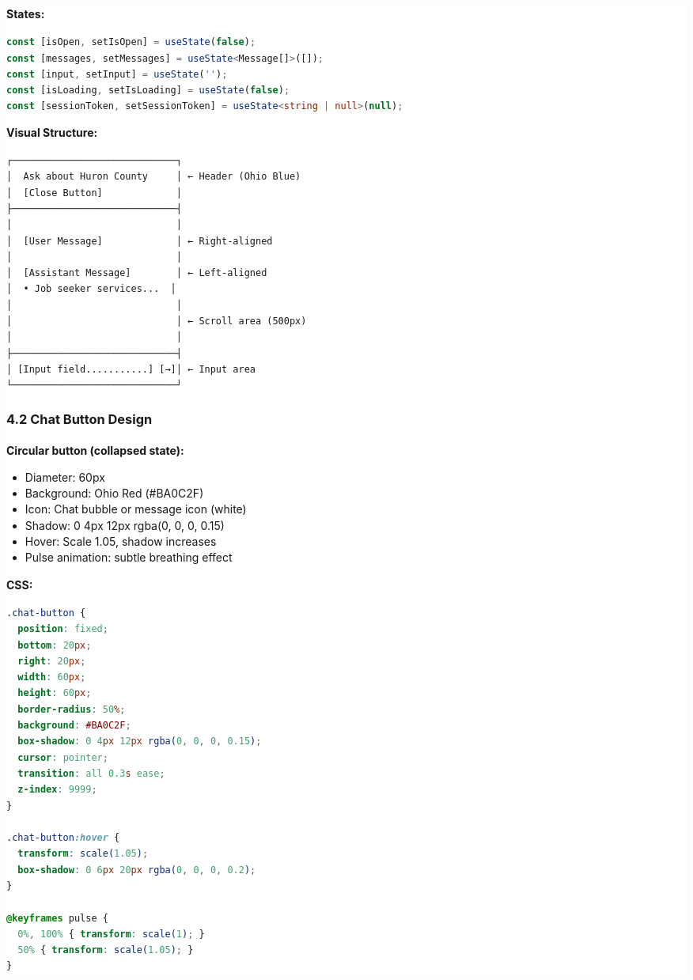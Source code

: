 **States:**
```typescript
const [isOpen, setIsOpen] = useState(false);
const [messages, setMessages] = useState<Message[]>([]);
const [input, setInput] = useState('');
const [isLoading, setIsLoading] = useState(false);
const [sessionToken, setSessionToken] = useState<string | null>(null);
```

**Visual Structure:**

```
┌─────────────────────────────┐
│  Ask about Huron County     │ ← Header (Ohio Blue)
│  [Close Button]             │
├─────────────────────────────┤
│                             │
│  [User Message]             │ ← Right-aligned
│                             │
│  [Assistant Message]        │ ← Left-aligned
│  • Job seeker services...  │
│                             │
│                             │ ← Scroll area (500px)
│                             │
├─────────────────────────────┤
│ [Input field...........] [→]│ ← Input area
└─────────────────────────────┘
```

### 4.2 Chat Button Design

**Circular button (collapsed state):**
- Diameter: 60px
- Background: Ohio Red (#BA0C2F)
- Icon: Chat bubble or message icon (white)
- Shadow: 0 4px 12px rgba(0, 0, 0, 0.15)
- Hover: Scale 1.05, shadow increases
- Pulse animation: subtle breathing effect

**CSS:**
```css
.chat-button {
  position: fixed;
  bottom: 20px;
  right: 20px;
  width: 60px;
  height: 60px;
  border-radius: 50%;
  background: #BA0C2F;
  box-shadow: 0 4px 12px rgba(0, 0, 0, 0.15);
  cursor: pointer;
  transition: all 0.3s ease;
  z-index: 9999;
}

.chat-button:hover {
  transform: scale(1.05);
  box-shadow: 0 6px 20px rgba(0, 0, 0, 0.2);
}

@keyframes pulse {
  0%, 100% { transform: scale(1); }
  50% { transform: scale(1.05); }
}
```
